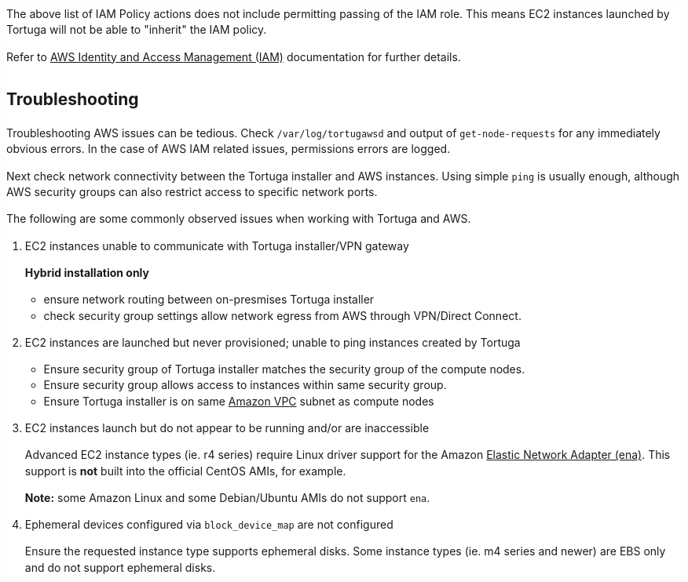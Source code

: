 The above list of IAM Policy actions does not include permitting passing of
the IAM role. This means EC2 instances launched by Tortuga will not be able
to "inherit" the IAM policy.

Refer to [AWS Identity and Access Management (IAM)][aws iam] documentation
for further details.

## Troubleshooting

Troubleshooting AWS issues can be tedious. Check `/var/log/tortugawsd` and
output of `get-node-requests` for any immediately obvious errors. In the
case of AWS IAM related issues, permissions errors are logged.

Next check network connectivity between the Tortuga installer and AWS
instances. Using simple `ping` is usually enough, although AWS security
groups can also restrict access to specific network ports.

The following are some commonly observed issues when working with Tortuga
and AWS.

1. EC2 instances unable to communicate with Tortuga installer/VPN gateway

   **Hybrid installation only**

    - ensure network routing between on-presmises Tortuga installer
    - check security group settings allow network egress from AWS through VPN/Direct Connect.

1. EC2 instances are launched but never provisioned; unable to ping instances
   created by Tortuga

    - Ensure security group of Tortuga installer matches the security group of
      the compute nodes.
    - Ensure security group allows access to instances within same security
      group.
    - Ensure Tortuga installer is on same [Amazon VPC][] subnet as compute
      nodes

1. EC2 instances launch but do not appear to be running and/or are inaccessible

    Advanced EC2 instance types (ie. r4 series) require Linux driver support
    for the Amazon [Elastic Network Adapter (ena)][ena].
    This support is **not** built into the official CentOS AMIs, for example.

    **Note:** some Amazon Linux and some Debian/Ubuntu AMIs do not support
    `ena`.

1. Ephemeral devices configured via `block_device_map` are not configured

    Ensure the requested instance type supports ephemeral disks. Some instance
    types (ie. m4 series and newer) are EBS only and do not support ephemeral
    disks.

[aws marketplace]: https://aws.amazon.com/marketplace  "AWS Marketplace"
[cloud_init]:      http://cloudinit.readthedocs.org    "cloud-init"
[amazon ec2]:      https://aws.amazon.com/ec2/         "Amazon EC2"
[amazon vpc]:      https://aws.amazon.com/vpc/         "Amazon VPC"
[ena]:             https://aws.amazon.com/blogs/aws/elastic-network-adapter-high-performance-network-interface-for-amazon-ec2/
[aws iam]:         https://aws.amazon.com/iam/         "AWS Identity and Access Management (IAM)"
[instance types]:  https://aws.amazon.com/ec2/instance-types/ "Amazon EC2 Instance Types"
[bdm]:             http://docs.aws.amazon.com/AWSEC2/latest/CommandLineReference/ApiReference-cmd-RunInstances.html "Block Device Mapping"
[directconnect]:  https://aws.amazon.com/directconnect/ "AWS Direct Connect"
[aws cli]:        https://aws.amazon.com/cli/           "AWS Command Line Interface"
